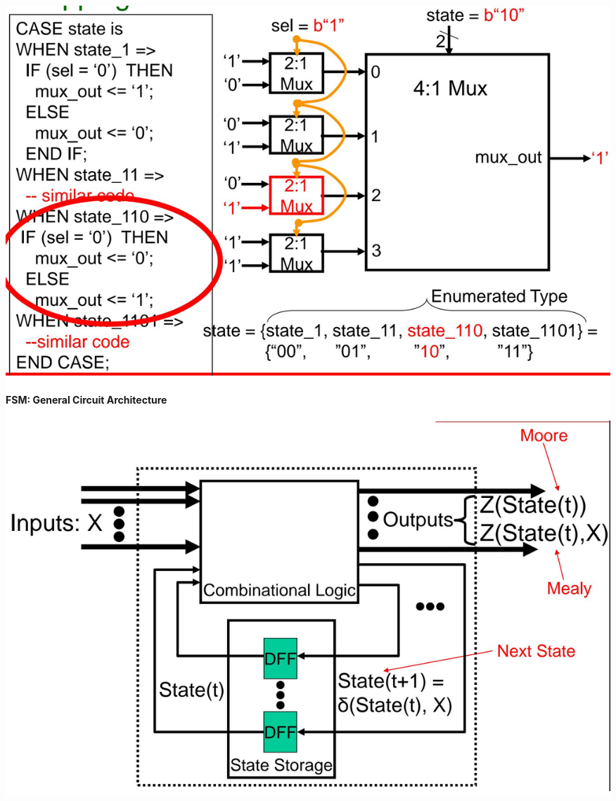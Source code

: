 ![_page_100_Figure_2](_page_100_Figure_2.jpeg)

#### **FSM: General Circuit Architecture**

![_page_101_Figure_1](_page_101_Figure_1.jpeg)
